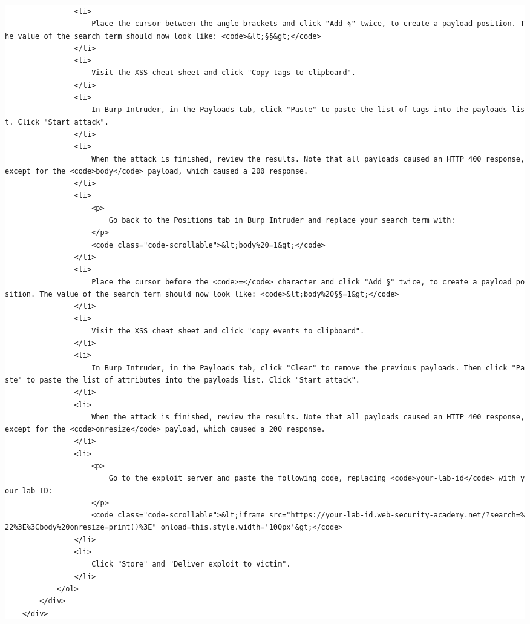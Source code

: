                     <li>
                        Place the cursor between the angle brackets and click "Add §" twice, to create a payload position. The value of the search term should now look like: <code>&lt;§§&gt;</code>
                    </li>
                    <li>
                        Visit the XSS cheat sheet and click "Copy tags to clipboard".
                    </li>
                    <li>
                        In Burp Intruder, in the Payloads tab, click "Paste" to paste the list of tags into the payloads list. Click "Start attack".
                    </li>
                    <li>
                        When the attack is finished, review the results. Note that all payloads caused an HTTP 400 response, except for the <code>body</code> payload, which caused a 200 response.
                    </li>
                    <li>
                        <p>
                            Go back to the Positions tab in Burp Intruder and replace your search term with:
                        </p>
                        <code class="code-scrollable">&lt;body%20=1&gt;</code>
                    </li>
                    <li>
                        Place the cursor before the <code>=</code> character and click "Add §" twice, to create a payload position. The value of the search term should now look like: <code>&lt;body%20§§=1&gt;</code>
                    </li>
                    <li>
                        Visit the XSS cheat sheet and click "copy events to clipboard".
                    </li>
                    <li>
                        In Burp Intruder, in the Payloads tab, click "Clear" to remove the previous payloads. Then click "Paste" to paste the list of attributes into the payloads list. Click "Start attack".
                    </li>
                    <li>
                        When the attack is finished, review the results. Note that all payloads caused an HTTP 400 response, except for the <code>onresize</code> payload, which caused a 200 response.
                    </li>
                    <li>
                        <p>
                            Go to the exploit server and paste the following code, replacing <code>your-lab-id</code> with your lab ID:
                        </p>
                        <code class="code-scrollable">&lt;iframe src="https://your-lab-id.web-security-academy.net/?search=%22%3E%3Cbody%20onresize=print()%3E" onload=this.style.width='100px'&gt;</code>
                    </li>
                    <li>
                        Click "Store" and "Deliver exploit to victim".
                    </li>
                </ol>
            </div>
        </div>
